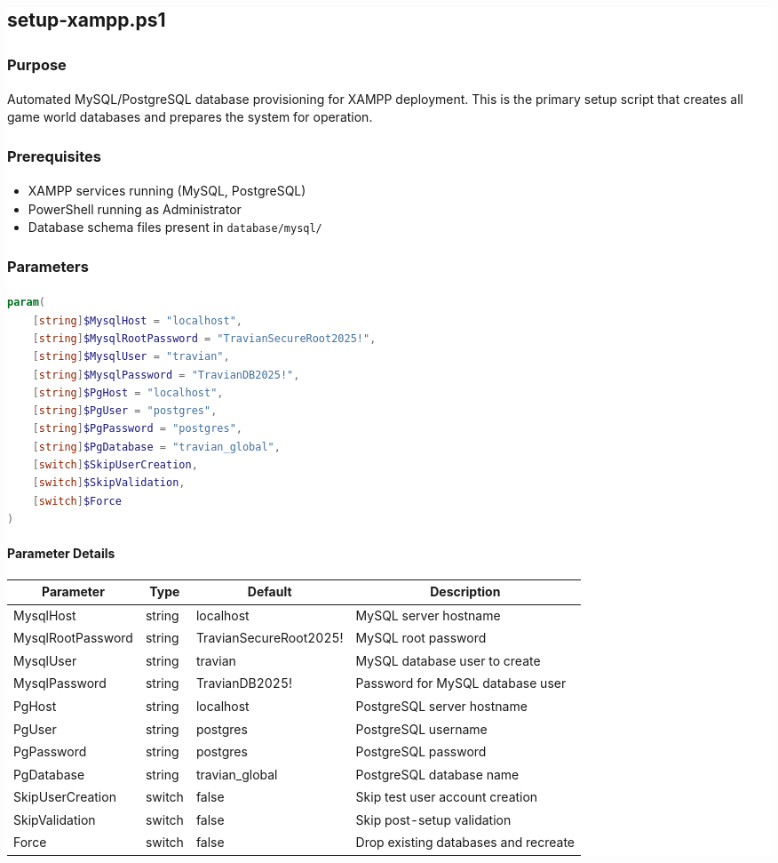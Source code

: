 
## setup-xampp.ps1

### Purpose

Automated MySQL/PostgreSQL database provisioning for XAMPP deployment. This is the primary setup script that creates all game world databases and prepares the system for operation.

### Prerequisites

- XAMPP services running (MySQL, PostgreSQL)
- PowerShell running as Administrator
- Database schema files present in `database/mysql/`

### Parameters

```powershell
param(
    [string]$MysqlHost = "localhost",
    [string]$MysqlRootPassword = "TravianSecureRoot2025!",
    [string]$MysqlUser = "travian",
    [string]$MysqlPassword = "TravianDB2025!",
    [string]$PgHost = "localhost",
    [string]$PgUser = "postgres",
    [string]$PgPassword = "postgres",
    [string]$PgDatabase = "travian_global",
    [switch]$SkipUserCreation,
    [switch]$SkipValidation,
    [switch]$Force
)
```

#### Parameter Details

| Parameter | Type | Default | Description |
|-----------|------|---------|-------------|
| MysqlHost | string | localhost | MySQL server hostname |
| MysqlRootPassword | string | TravianSecureRoot2025! | MySQL root password |
| MysqlUser | string | travian | MySQL database user to create |
| MysqlPassword | string | TravianDB2025! | Password for MySQL database user |
| PgHost | string | localhost | PostgreSQL server hostname |
| PgUser | string | postgres | PostgreSQL username |
| PgPassword | string | postgres | PostgreSQL password |
| PgDatabase | string | travian_global | PostgreSQL database name |
| SkipUserCreation | switch | false | Skip test user account creation |
| SkipValidation | switch | false | Skip post-setup validation |
| Force | switch | false | Drop existing databases and recreate |
